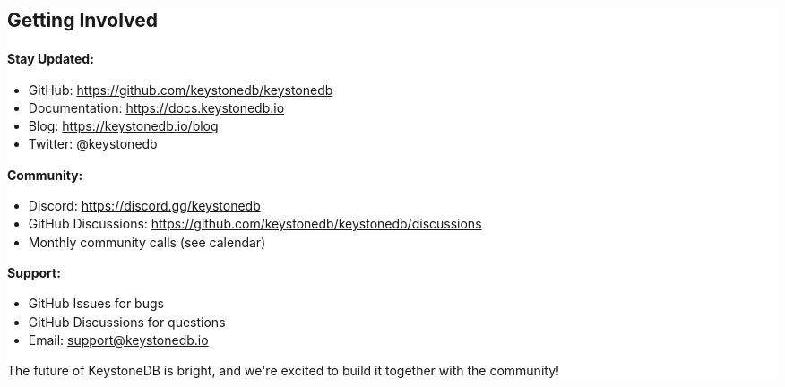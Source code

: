 ## Getting Involved

**Stay Updated:**
- GitHub: https://github.com/keystonedb/keystonedb
- Documentation: https://docs.keystonedb.io
- Blog: https://keystonedb.io/blog
- Twitter: @keystonedb

**Community:**
- Discord: https://discord.gg/keystonedb
- GitHub Discussions: https://github.com/keystonedb/keystonedb/discussions
- Monthly community calls (see calendar)

**Support:**
- GitHub Issues for bugs
- GitHub Discussions for questions
- Email: support@keystonedb.io

The future of KeystoneDB is bright, and we're excited to build it together with the community!
